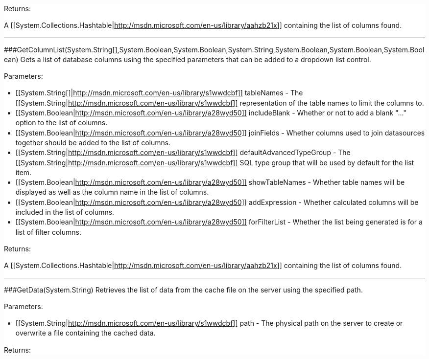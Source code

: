 



Returns:

A [[System.Collections.Hashtable|http://msdn.microsoft.com/en-us/library/aahzb21x]] containing the list of columns found.


---


###GetColumnList(System.String[],System.Boolean,System.Boolean,System.String,System.Boolean,System.Boolean,System.Boolean)
 Gets a list of database columns using the specified parameters that can be added to a dropdown list control. 

Parameters: 

* [[System.String[]|http://msdn.microsoft.com/en-us/library/s1wwdcbf]] tableNames  - The [[System.String|http://msdn.microsoft.com/en-us/library/s1wwdcbf]] representation of the table names to limit the columns to.
* [[System.Boolean|http://msdn.microsoft.com/en-us/library/a28wyd50]] includeBlank  - Whether or not to add a blank "..." option to the list of columns.
* [[System.Boolean|http://msdn.microsoft.com/en-us/library/a28wyd50]] joinFields  - Whether columns used to join datasources together should be added to the list of columns.
* [[System.String|http://msdn.microsoft.com/en-us/library/s1wwdcbf]] defaultAdvancedTypeGroup  - The [[System.String|http://msdn.microsoft.com/en-us/library/s1wwdcbf]] SQL type group that will be used by default for the list item.
* [[System.Boolean|http://msdn.microsoft.com/en-us/library/a28wyd50]] showTableNames  - Whether table names will be displayed as well as the column name in the list of columns.
* [[System.Boolean|http://msdn.microsoft.com/en-us/library/a28wyd50]] addExpression  - Whether calculated columns will be included in the list of columns.
* [[System.Boolean|http://msdn.microsoft.com/en-us/library/a28wyd50]] forFilterList  - Whether the list being generated is for a list of filter columns.





Returns:

A [[System.Collections.Hashtable|http://msdn.microsoft.com/en-us/library/aahzb21x]] containing the list of columns found.


---


###GetData(System.String)
 Retrieves the list of data from the cache file on the server using the specified path. 

Parameters: 

* [[System.String|http://msdn.microsoft.com/en-us/library/s1wwdcbf]] path  - The physical path on the server to create or overwrite a file containing the cached data.





Returns:
